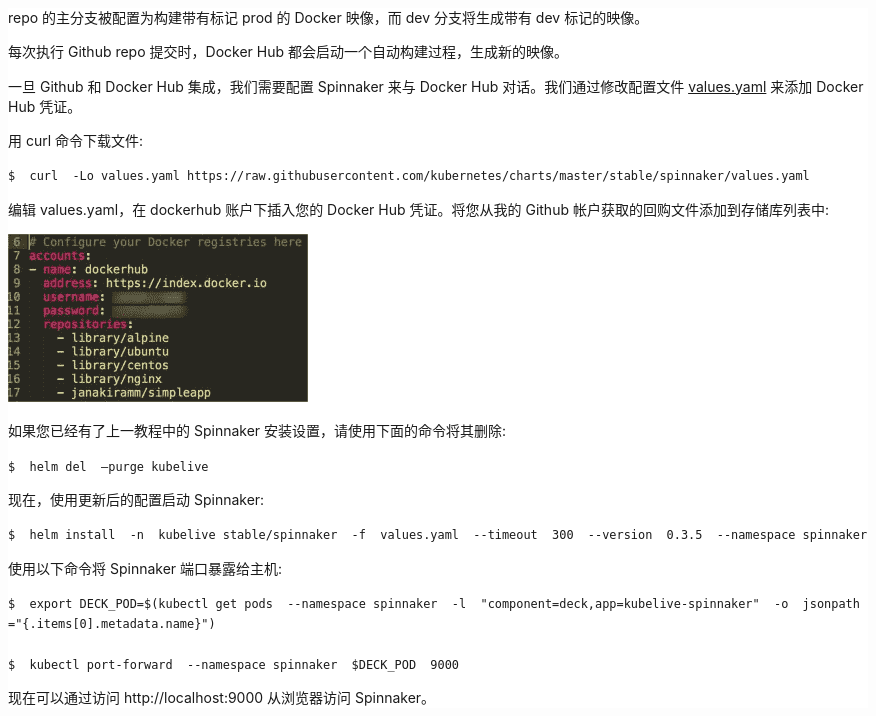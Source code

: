 repo 的主分支被配置为构建带有标记 prod 的 Docker 映像，而 dev 分支将生成带有 dev 标记的映像。

每次执行 Github repo 提交时，Docker Hub 都会启动一个自动构建过程，生成新的映像。

一旦 Github 和 Docker Hub 集成，我们需要配置 Spinnaker 来与 Docker Hub 对话。我们通过修改配置文件 [values.yaml](https://raw.githubusercontent.com/kubernetes/charts/master/stable/spinnaker/values.yaml) 来添加 Docker Hub 凭证。

用 curl 命令下载文件:

```
$  curl  -Lo values.yaml https://raw.githubusercontent.com/kubernetes/charts/master/stable/spinnaker/values.yaml

```

编辑 values.yaml，在 dockerhub 账户下插入您的 Docker Hub 凭证。将您从我的 Github 帐户获取的回购文件添加到存储库列表中:

[![](img/cf81c13729310d0af80855b61c968b12.png)](https://storage.googleapis.com/cdn.thenewstack.io/media/2018/01/996422b3-spinn-k8s-3.jpg)

如果您已经有了上一教程中的 Spinnaker 安装设置，请使用下面的命令将其删除:

```
$  helm del  –purge kubelive

```

现在，使用更新后的配置启动 Spinnaker:

```
$  helm install  -n  kubelive stable/spinnaker  -f  values.yaml  --timeout  300  --version  0.3.5  --namespace spinnaker

```

使用以下命令将 Spinnaker 端口暴露给主机:

```
$  export DECK_POD=$(kubectl get pods  --namespace spinnaker  -l  "component=deck,app=kubelive-spinnaker"  -o  jsonpath="{.items[0].metadata.name}")

$  kubectl port-forward  --namespace spinnaker  $DECK_POD  9000

```

现在可以通过访问 http://localhost:9000 从浏览器访问 Spinnaker。

